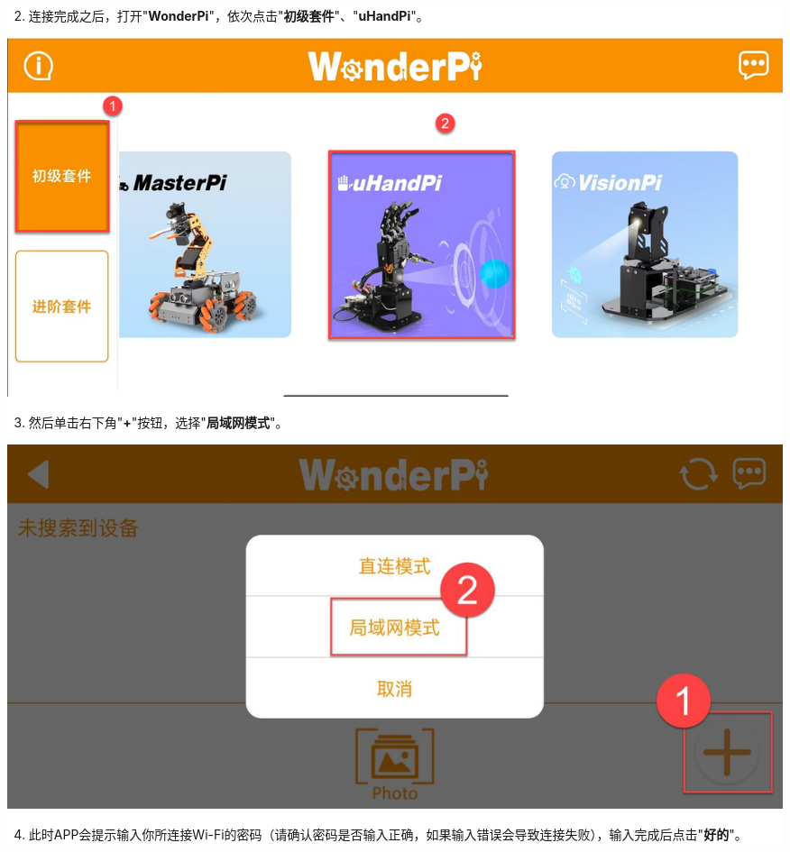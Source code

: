 2)  连接完成之后，打开"**WonderPi**"，依次点击"**初级套件**"、"**uHandPi**"。

<img src="../_static/media/2.quick_user_experience/1.1/image6.png"  />

3)  然后单击右下角"**+**"按钮，选择"**局域网模式**"。

<img src="../_static/media/2.quick_user_experience/1.1/image15.jpeg"   />

4)  此时APP会提示输入你所连接Wi-Fi的密码（请确认密码是否输入正确，如果输入错误会导致连接失败），输入完成后点击"**好的**"。
